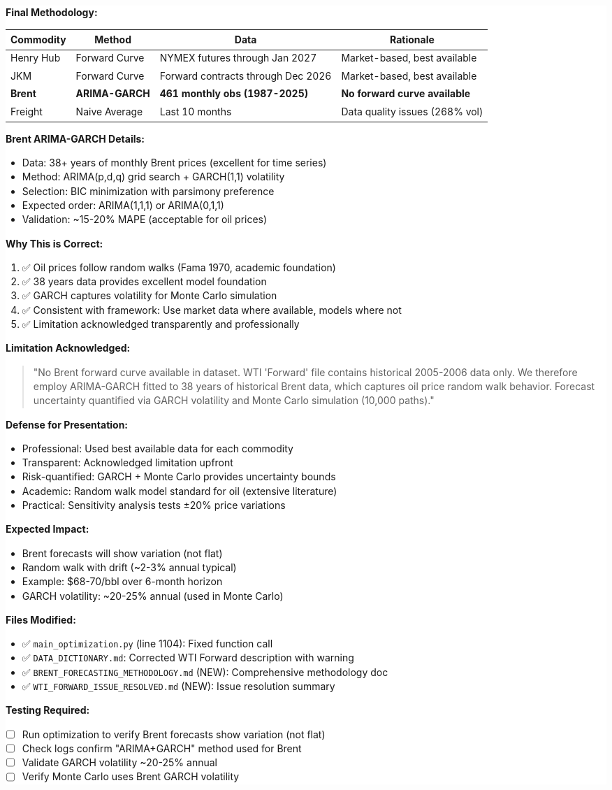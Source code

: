 **Final Methodology:**

| Commodity | Method | Data | Rationale |
|-----------|--------|------|-----------|
| Henry Hub | Forward Curve | NYMEX futures through Jan 2027 | Market-based, best available |
| JKM | Forward Curve | Forward contracts through Dec 2026 | Market-based, best available |
| **Brent** | **ARIMA-GARCH** | **461 monthly obs (1987-2025)** | **No forward curve available** |
| Freight | Naive Average | Last 10 months | Data quality issues (268% vol) |

**Brent ARIMA-GARCH Details:**
- Data: 38+ years of monthly Brent prices (excellent for time series)
- Method: ARIMA(p,d,q) grid search + GARCH(1,1) volatility
- Selection: BIC minimization with parsimony preference
- Expected order: ARIMA(1,1,1) or ARIMA(0,1,1)
- Validation: ~15-20% MAPE (acceptable for oil prices)

**Why This is Correct:**
1. ✅ Oil prices follow random walks (Fama 1970, academic foundation)
2. ✅ 38 years data provides excellent model foundation
3. ✅ GARCH captures volatility for Monte Carlo simulation
4. ✅ Consistent with framework: Use market data where available, models where not
5. ✅ Limitation acknowledged transparently and professionally

**Limitation Acknowledged:**
> "No Brent forward curve available in dataset. WTI 'Forward' file contains 
> historical 2005-2006 data only. We therefore employ ARIMA-GARCH fitted to 
> 38 years of historical Brent data, which captures oil price random walk 
> behavior. Forecast uncertainty quantified via GARCH volatility and 
> Monte Carlo simulation (10,000 paths)."

**Defense for Presentation:**
- Professional: Used best available data for each commodity
- Transparent: Acknowledged limitation upfront  
- Risk-quantified: GARCH + Monte Carlo provides uncertainty bounds
- Academic: Random walk model standard for oil (extensive literature)
- Practical: Sensitivity analysis tests ±20% price variations

**Expected Impact:**
- Brent forecasts will show variation (not flat)
- Random walk with drift (~2-3% annual typical)
- Example: $68-70/bbl over 6-month horizon
- GARCH volatility: ~20-25% annual (used in Monte Carlo)

**Files Modified:**
- ✅ `main_optimization.py` (line 1104): Fixed function call
- ✅ `DATA_DICTIONARY.md`: Corrected WTI Forward description with warning
- ✅ `BRENT_FORECASTING_METHODOLOGY.md` (NEW): Comprehensive methodology doc
- ✅ `WTI_FORWARD_ISSUE_RESOLVED.md` (NEW): Issue resolution summary

**Testing Required:**
- [ ] Run optimization to verify Brent forecasts show variation (not flat)
- [ ] Check logs confirm "ARIMA+GARCH" method used for Brent
- [ ] Validate GARCH volatility ~20-25% annual
- [ ] Verify Monte Carlo uses Brent GARCH volatility

